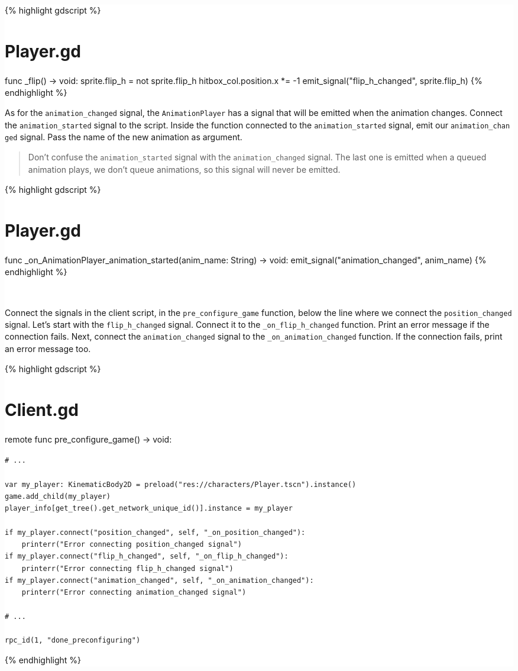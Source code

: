 {% highlight gdscript %}
# Player.gd

func _flip() -> void:
    sprite.flip_h = not sprite.flip_h
    hitbox_col.position.x *= -1
    emit_signal("flip_h_changed", sprite.flip_h)
{% endhighlight %}

As for the `animation_changed` signal, the `AnimationPlayer` has a signal that will be emitted when the animation changes. Connect the `animation_started` signal to the script. Inside the function connected to the `animation_started` signal, emit our `animation_changed` signal. Pass the name of the new animation as argument.

> Don’t confuse the `animation_started` signal with the `animation_changed` signal. The last one is emitted when a queued animation plays, we don’t queue animations, so this signal will never be emitted.

{% highlight gdscript %}
# Player.gd

func _on_AnimationPlayer_animation_started(anim_name: String) -> void:
    emit_signal("animation_changed", anim_name)
{% endhighlight %}

<br>


Connect the signals in the client script, in the `pre_configure_game` function, below the line where we connect the `position_changed` signal. Let’s start with the `flip_h_changed` signal. Connect it to the `_on_flip_h_changed` function. Print an error message if the connection fails. Next, connect the `animation_changed` signal to the `_on_animation_changed` function. If the connection fails, print an error message too.

{% highlight gdscript %}
# Client.gd

remote func pre_configure_game() -> void:
    
    # ...
    
    var my_player: KinematicBody2D = preload("res://characters/Player.tscn").instance()
    game.add_child(my_player)
    player_info[get_tree().get_network_unique_id()].instance = my_player
    
    if my_player.connect("position_changed", self, "_on_position_changed"):
        printerr("Error connecting position_changed signal")
    if my_player.connect("flip_h_changed", self, "_on_flip_h_changed"):
        printerr("Error connecting flip_h_changed signal")
    if my_player.connect("animation_changed", self, "_on_animation_changed"):
        printerr("Error connecting animation_changed signal")
    
    # ...
            
    rpc_id(1, "done_preconfiguring")
{% endhighlight %}
